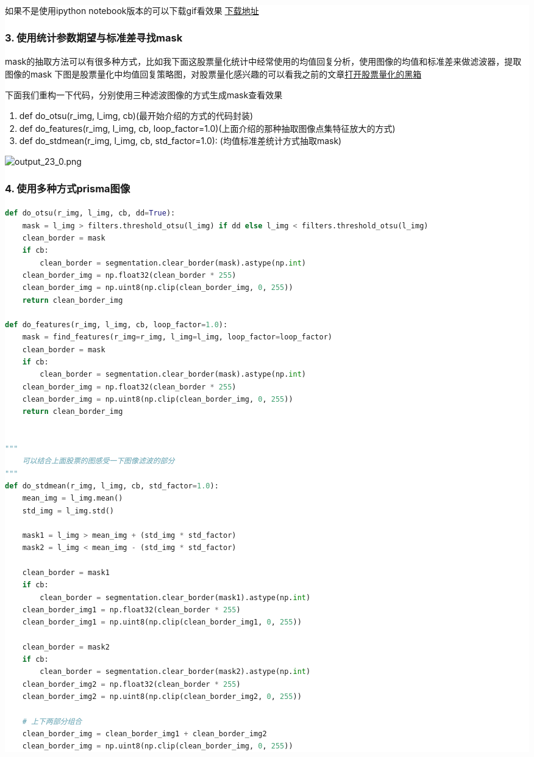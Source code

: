 如果不是使用ipython notebook版本的可以下载gif看效果 [下载地址](https://github.com/bbfamily/monitor_parallel/blob/master/ft.gif)

### 3. 使用统计参数期望与标准差寻找mask

mask的抽取方法可以有很多种方式，比如我下面这股票量化统计中经常使用的均值回复分析，使用图像的均值和标准差来做滤波器，提取图像的mask
下图是股票量化中均值回复策略图，对股票量化感兴趣的可以看我之前的文章[打开股票量化的黑箱](http://www.jianshu.com/p/4ba3a10ea9e5)

下面我们重构一下代码，分别使用三种滤波图像的方式生成mask查看效果

1. def do_otsu(r_img, l_img, cb)(最开始介绍的方式的代码封装)
2. def do_features(r_img, l_img, cb, loop_factor=1.0)(上面介绍的那种抽取图像点集特征放大的方式)
3. def do_stdmean(r_img, l_img, cb, std_factor=1.0): (均值标准差统计方式抽取mask)


![output_23_0.png](http://upload-images.jianshu.io/upload_images/3136804-5b5ee6b284e6383f.png?imageMogr2/auto-orient/strip%7CimageView2/2/w/1240)


### 4. 使用多种方式prisma图像


```python
def do_otsu(r_img, l_img, cb, dd=True):
    mask = l_img > filters.threshold_otsu(l_img) if dd else l_img < filters.threshold_otsu(l_img)
    clean_border = mask
    if cb:
        clean_border = segmentation.clear_border(mask).astype(np.int)
    clean_border_img = np.float32(clean_border * 255)
    clean_border_img = np.uint8(np.clip(clean_border_img, 0, 255))
    return clean_border_img

def do_features(r_img, l_img, cb, loop_factor=1.0):
    mask = find_features(r_img=r_img, l_img=l_img, loop_factor=loop_factor)
    clean_border = mask
    if cb:
        clean_border = segmentation.clear_border(mask).astype(np.int)
    clean_border_img = np.float32(clean_border * 255)
    clean_border_img = np.uint8(np.clip(clean_border_img, 0, 255))
    return clean_border_img


"""
    可以结合上面股票的图感受一下图像滤波的部分
"""
def do_stdmean(r_img, l_img, cb, std_factor=1.0):
    mean_img = l_img.mean()
    std_img = l_img.std()
    
    mask1 = l_img > mean_img + (std_img * std_factor)
    mask2 = l_img < mean_img - (std_img * std_factor)
    
    clean_border = mask1
    if cb:
        clean_border = segmentation.clear_border(mask1).astype(np.int)
    clean_border_img1 = np.float32(clean_border * 255)
    clean_border_img1 = np.uint8(np.clip(clean_border_img1, 0, 255))
    
    clean_border = mask2
    if cb:
        clean_border = segmentation.clear_border(mask2).astype(np.int)
    clean_border_img2 = np.float32(clean_border * 255)
    clean_border_img2 = np.uint8(np.clip(clean_border_img2, 0, 255))
    
    # 上下两部分组合
    clean_border_img = clean_border_img1 + clean_border_img2
    clean_border_img = np.uint8(np.clip(clean_border_img, 0, 255))
```